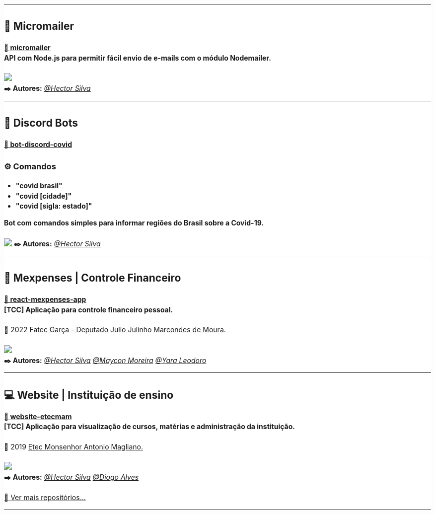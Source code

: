 <hr>

## 📧 Micromailer
<b><a href="https://github.com/HectorFront/micromailer">📌 micromailer</a></br>
API com Node.js para permitir fácil envio de e-mails com o módulo Nodemailer.</br>
</b>
</br>
<img src="https://media.discordapp.net/attachments/794015985450352661/971629300962984046/Frame_4.png" width="300" height="auto"/></br>
<b>✒️ Autores:</b> <em><a href="https://github.com/HectorFront">@Hector Silva</a></em>
<hr>

## 👾 Discord Bots
<b><a href="https://github.com/HectorFront/bot-discord-covid">📌 bot-discord-covid</a></br>
<h3>⚙️ Comandos</h3>
<ul>
<li>"covid brasil"</br></li>
<li>"covid [cidade]"</br></li>
<li>"covid [sigla: estado]"</br></li>
</ul>
Bot com comandos simples para informar regiões do Brasil sobre a Covid-19.</br>
</b>
</br>
<img src="https://cdn.discordapp.com/attachments/794015985450352661/971555046254862336/unknown.png" width="300" height="auto"/>
<b>✒️ Autores:</b> <em><a href="https://github.com/HectorFront">@Hector Silva</a></em>

<hr>

## 💸 Mexpenses | Controle Financeiro
<b><a href="https://github.com/HectorFront/Mexpenses">📌 react-mexpenses-app</a></br>
[TCC] Aplicação para controle financeiro pessoal.</br>
</b>
</br>
📝 2022
<a href="https://fatecgarca.cps.sp.gov.br/">Fatec Garça - Deputado Julio Julinho Marcondes de Moura.</br></a>
</br>
<img src="https://media.discordapp.net/attachments/794015985450352661/971629146893586502/Frame_3.png" width="300" height="auto"/></br>
<b>✒️ Autores:</b> <em><a href="https://github.com/HectorFront">@Hector Silva</a></em> <em><a href="https://github.com/MayconMoreira">@Maycon Moreira</a>&nbsp;</em><em><a href="https://github.com/yara-leodoro">@Yara Leodoro</a></em></br>

<hr>

## 💻 Website | Instituição de ensino
<b><a href="https://github.com/HectorFront/website-etecmam">📌 website-etecmam</a></br>
[TCC] Aplicação para visualização de cursos, matérias e administração da instituição.</br>
</b>
</br>
📝 2019
<a href="http://www.etecmam.com.br/">Etec Monsenhor Antonio Magliano.</br></a>
</br>
<img src="https://media.discordapp.net/attachments/794015985450352661/971629131601182750/Frame_2_7.png" width="300" height="auto"/></br>
<b>✒️ Autores:</b> <em><a href="https://github.com/HectorFront">@Hector Silva</a></em> <em><a href="https://github.com/diogoalvesf">@Diogo Alves</a>&nbsp;</em></br>
<br/>
<a href="https://github.com/HectorFront?tab=repositories">📁 Ver mais repositórios...</a>
<hr>
